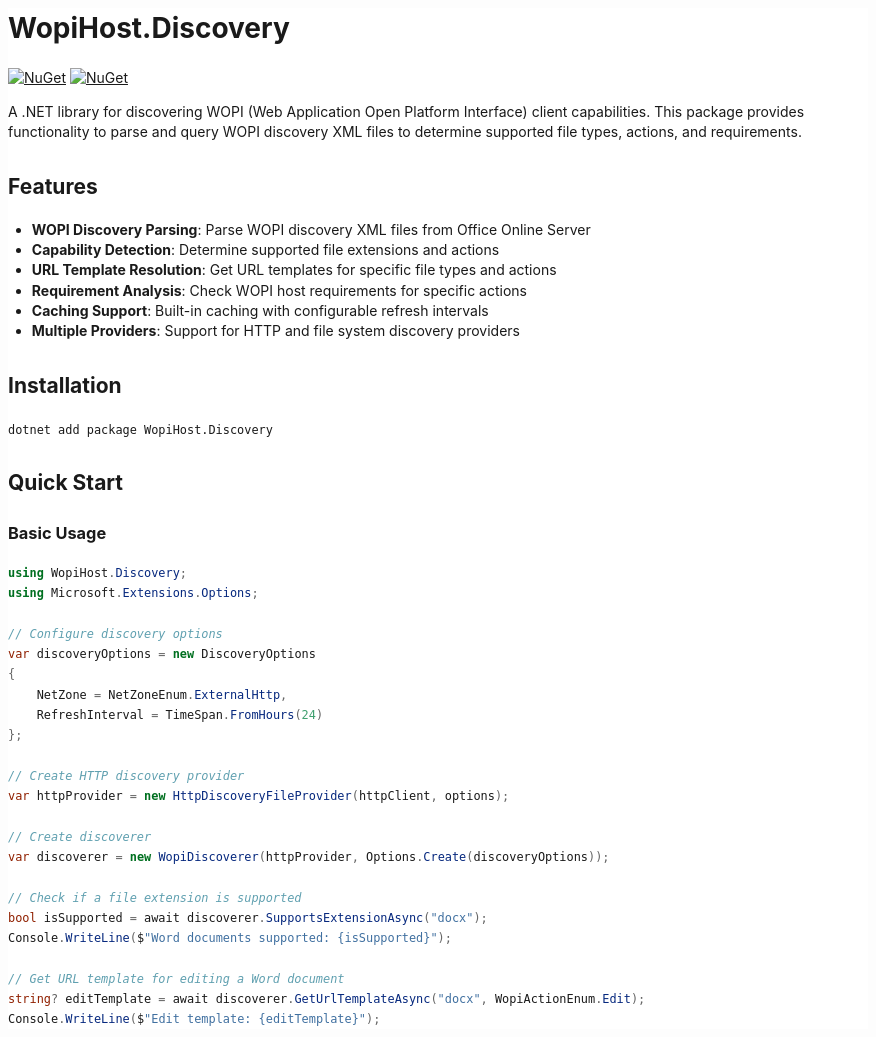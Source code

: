# WopiHost.Discovery

[![NuGet](https://img.shields.io/nuget/v/WopiHost.Discovery.svg)](https://www.nuget.org/packages/WopiHost.Discovery)
[![NuGet](https://img.shields.io/nuget/dt/WopiHost.Discovery.svg)](https://www.nuget.org/packages/WopiHost.Discovery)

A .NET library for discovering WOPI (Web Application Open Platform Interface) client capabilities. This package provides functionality to parse and query WOPI discovery XML files to determine supported file types, actions, and requirements.

## Features

- **WOPI Discovery Parsing**: Parse WOPI discovery XML files from Office Online Server
- **Capability Detection**: Determine supported file extensions and actions
- **URL Template Resolution**: Get URL templates for specific file types and actions
- **Requirement Analysis**: Check WOPI host requirements for specific actions
- **Caching Support**: Built-in caching with configurable refresh intervals
- **Multiple Providers**: Support for HTTP and file system discovery providers

## Installation

```bash
dotnet add package WopiHost.Discovery
```

## Quick Start

### Basic Usage

```csharp
using WopiHost.Discovery;
using Microsoft.Extensions.Options;

// Configure discovery options
var discoveryOptions = new DiscoveryOptions
{
    NetZone = NetZoneEnum.ExternalHttp,
    RefreshInterval = TimeSpan.FromHours(24)
};

// Create HTTP discovery provider
var httpProvider = new HttpDiscoveryFileProvider(httpClient, options);

// Create discoverer
var discoverer = new WopiDiscoverer(httpProvider, Options.Create(discoveryOptions));

// Check if a file extension is supported
bool isSupported = await discoverer.SupportsExtensionAsync("docx");
Console.WriteLine($"Word documents supported: {isSupported}");

// Get URL template for editing a Word document
string? editTemplate = await discoverer.GetUrlTemplateAsync("docx", WopiActionEnum.Edit);
Console.WriteLine($"Edit template: {editTemplate}");
```
